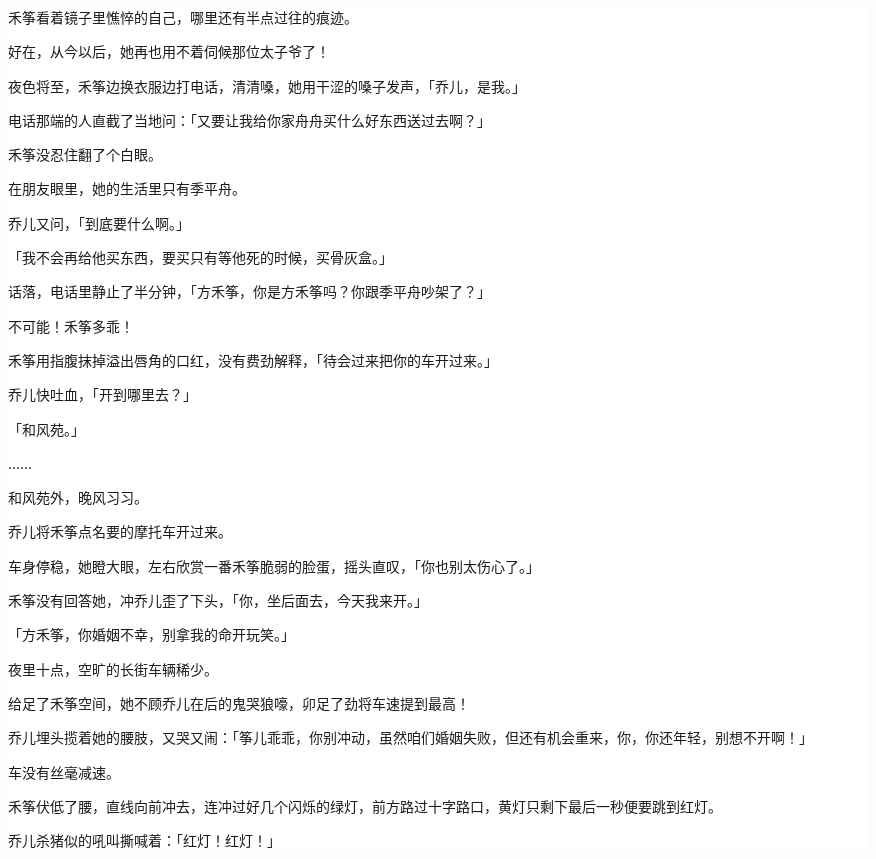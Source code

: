禾筝看着镜子里憔悴的自己，哪里还有半点过往的痕迹。


好在，从今以后，她再也用不着伺候那位太子爷了！


夜色将至，禾筝边换衣服边打电话，清清嗓，她用干涩的嗓子发声，「乔儿，是我。」


电话那端的人直截了当地问：「又要让我给你家舟舟买什么好东西送过去啊？」


禾筝没忍住翻了个白眼。


在朋友眼里，她的生活里只有季平舟。


乔儿又问，「到底要什么啊。」


「我不会再给他买东西，要买只有等他死的时候，买骨灰盒。」


话落，电话里静止了半分钟，「方禾筝，你是方禾筝吗？你跟季平舟吵架了？」


不可能！禾筝多乖！


禾筝用指腹抹掉溢出唇角的口红，没有费劲解释，「待会过来把你的车开过来。」


乔儿快吐血，「开到哪里去？」


「和风苑。」


……


和风苑外，晚风习习。


乔儿将禾筝点名要的摩托车开过来。


车身停稳，她瞪大眼，左右欣赏一番禾筝脆弱的脸蛋，摇头直叹，「你也别太伤心了。」


禾筝没有回答她，冲乔儿歪了下头，「你，坐后面去，今天我来开。」


「方禾筝，你婚姻不幸，别拿我的命开玩笑。」


夜里十点，空旷的长街车辆稀少。


给足了禾筝空间，她不顾乔儿在后的鬼哭狼嚎，卯足了劲将车速提到最高！


乔儿埋头揽着她的腰肢，又哭又闹：「筝儿乖乖，你别冲动，虽然咱们婚姻失败，但还有机会重来，你，你还年轻，别想不开啊！」


车没有丝毫减速。


禾筝伏低了腰，直线向前冲去，连冲过好几个闪烁的绿灯，前方路过十字路口，黄灯只剩下最后一秒便要跳到红灯。


乔儿杀猪似的吼叫撕喊着：「红灯！红灯！」

